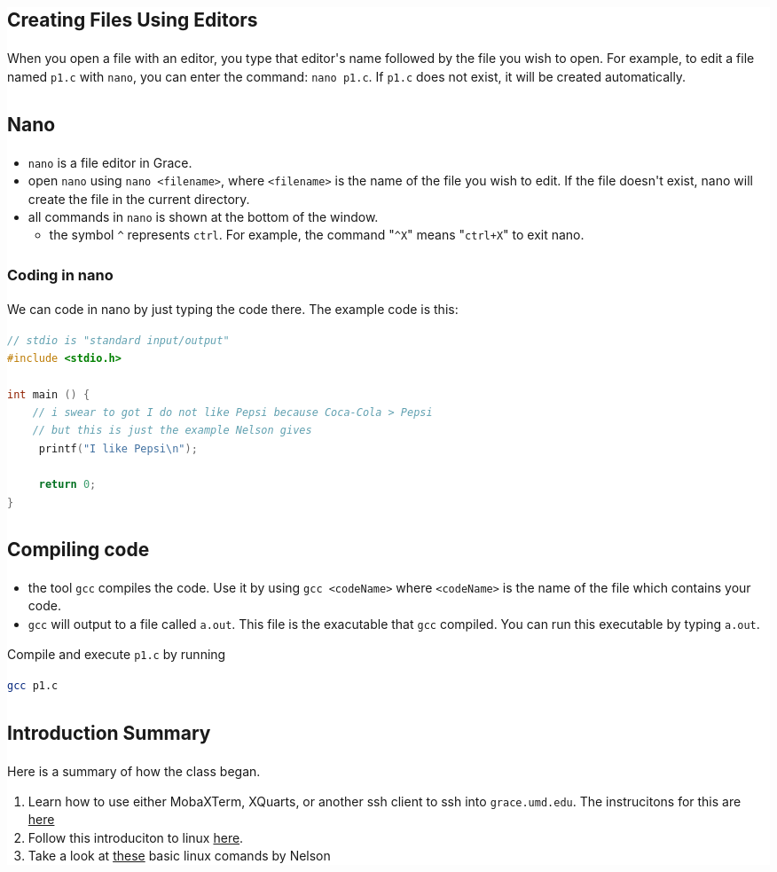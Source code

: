 ## Creating Files Using Editors

When you open a file with an editor, you type that editor's name followed by the file you wish to open. For example, to edit a file named `p1.c` with `nano`, you can enter the command: `nano p1.c`. If `p1.c` does not exist, it will be created automatically.

## Nano
* `nano` is a file editor in Grace.
* open `nano` using `nano <filename>`, where `<filename>` is the name of the file you wish to edit. If the file doesn't exist, nano will create the file in the current directory.
* all commands in `nano` is shown at the bottom of the window.
    * the symbol `^` represents `ctrl`. For example, the command "`^X`" means "`ctrl+X`" to exit nano.

### Coding in nano

We can code in nano by just typing the code there. The example code is this:

``` C
// stdio is "standard input/output"
#include <stdio.h>

int main () {
    // i swear to got I do not like Pepsi because Coca-Cola > Pepsi
    // but this is just the example Nelson gives
     printf("I like Pepsi\n");

     return 0;
}
```

## Compiling code
* the tool `gcc` compiles the code. Use it by using `gcc <codeName>` where `<codeName>` is the name of the file which contains your code.
* `gcc` will output to a file called `a.out`. This file is the exacutable that `gcc` compiled. You can run this executable by typing `a.out`.

Compile and execute `p1.c` by running

``` bash
gcc p1.c
```

## Introduction Summary

Here is a summary of how the class began.

1. Learn how to use either MobaXTerm, XQuarts, or another ssh client to ssh into `grace.umd.edu`. The instrucitons for this are [here](http://www.cs.umd.edu/~nelson/classes/resources/GraceSystem.shtml)
1. Follow this introduciton to linux [here](http://www.cs.umd.edu/~nelson/classes/resources/GraceSystem.shtml).
1. Take a look at [these](http://www.cs.umd.edu/~nelson/classes/resources/BasicLinux.shtml) basic linux comands by Nelson   
